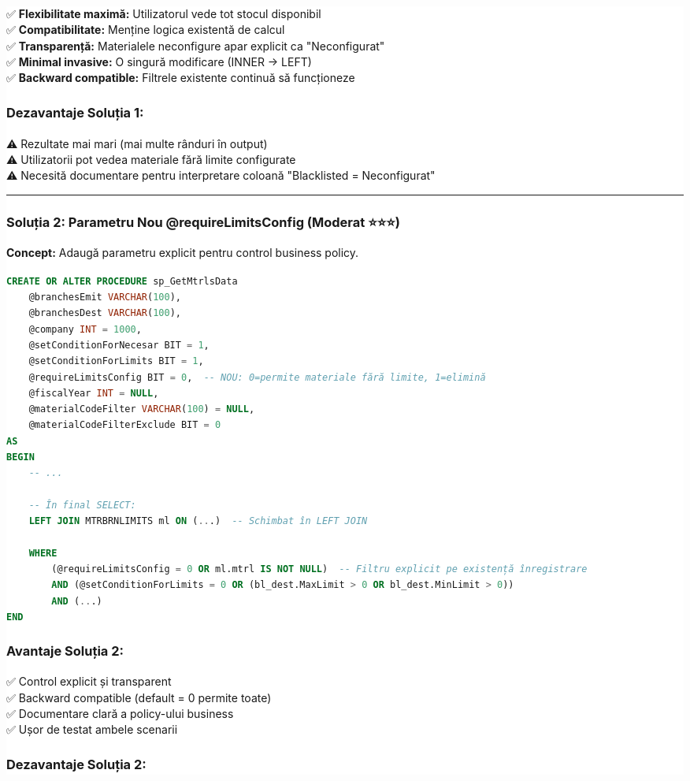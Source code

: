 ✅ **Flexibilitate maximă:** Utilizatorul vede tot stocul disponibil  
✅ **Compatibilitate:** Menține logica existentă de calcul  
✅ **Transparență:** Materialele neconfigure apar explicit ca "Neconfigurat"  
✅ **Minimal invasive:** O singură modificare (INNER → LEFT)  
✅ **Backward compatible:** Filtrele existente continuă să funcționeze

### Dezavantaje Soluția 1:

⚠️ Rezultate mai mari (mai multe rânduri în output)  
⚠️ Utilizatorii pot vedea materiale fără limite configurate  
⚠️ Necesită documentare pentru interpretare coloană "Blacklisted = Neconfigurat"

---

### Soluția 2: **Parametru Nou @requireLimitsConfig** (Moderat ⭐⭐⭐)

**Concept:** Adaugă parametru explicit pentru control business policy.

```sql
CREATE OR ALTER PROCEDURE sp_GetMtrlsData
    @branchesEmit VARCHAR(100),
    @branchesDest VARCHAR(100),
    @company INT = 1000,
    @setConditionForNecesar BIT = 1,
    @setConditionForLimits BIT = 1,
    @requireLimitsConfig BIT = 0,  -- NOU: 0=permite materiale fără limite, 1=elimină
    @fiscalYear INT = NULL,
    @materialCodeFilter VARCHAR(100) = NULL,
    @materialCodeFilterExclude BIT = 0
AS
BEGIN
    -- ...

    -- În final SELECT:
    LEFT JOIN MTRBRNLIMITS ml ON (...)  -- Schimbat în LEFT JOIN
    
    WHERE 
        (@requireLimitsConfig = 0 OR ml.mtrl IS NOT NULL)  -- Filtru explicit pe existență înregistrare
        AND (@setConditionForLimits = 0 OR (bl_dest.MaxLimit > 0 OR bl_dest.MinLimit > 0))
        AND (...)
END
```

### Avantaje Soluția 2:

✅ Control explicit și transparent  
✅ Backward compatible (default = 0 permite toate)  
✅ Documentare clară a policy-ului business  
✅ Ușor de testat ambele scenarii

### Dezavantaje Soluția 2:
